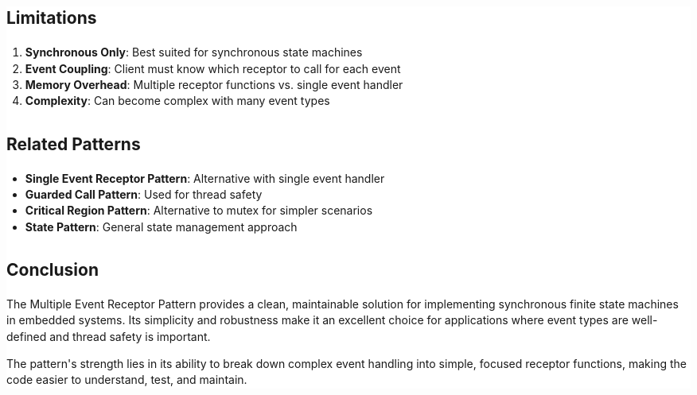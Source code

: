 ## Limitations

1. **Synchronous Only**: Best suited for synchronous state machines
2. **Event Coupling**: Client must know which receptor to call for each event
3. **Memory Overhead**: Multiple receptor functions vs. single event handler
4. **Complexity**: Can become complex with many event types

## Related Patterns

- **Single Event Receptor Pattern**: Alternative with single event handler
- **Guarded Call Pattern**: Used for thread safety
- **Critical Region Pattern**: Alternative to mutex for simpler scenarios
- **State Pattern**: General state management approach

## Conclusion

The Multiple Event Receptor Pattern provides a clean, maintainable solution for implementing synchronous finite state machines in embedded systems. Its simplicity and robustness make it an excellent choice for applications where event types are well-defined and thread safety is important.

The pattern's strength lies in its ability to break down complex event handling into simple, focused receptor functions, making the code easier to understand, test, and maintain.
